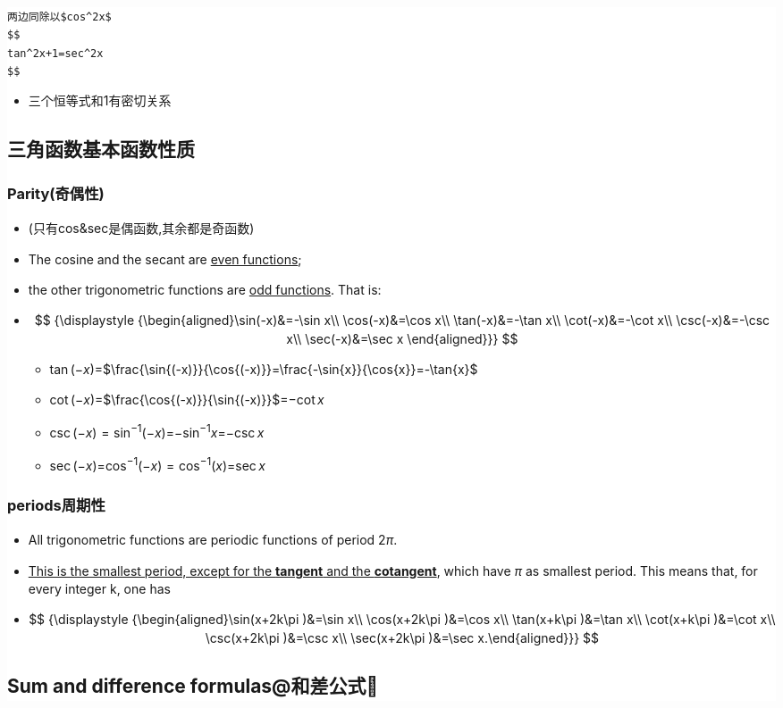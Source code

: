 
    两边同除以$cos^2x$
    $$
    tan^2x+1=sec^2x
    $$


- 三个恒等式和1有密切关系

## 三角函数基本函数性质

### Parity(奇偶性)

- (只有cos&sec是偶函数,其余都是奇函数)

- The cosine and the secant are [even functions](https://en.wikipedia.org/wiki/Even_function); 

- the other trigonometric functions are [odd functions](https://en.wikipedia.org/wiki/Odd_function). That is:

- $$
  {\displaystyle {\begin{aligned}\sin(-x)&=-\sin x\\
  	\cos(-x)&=\cos x\\
  	\tan(-x)&=-\tan x\\
  	\cot(-x)&=-\cot x\\
  	\csc(-x)&=-\csc x\\
  	\sec(-x)&=\sec x
  	\end{aligned}}}
  $$

  - $\tan{(-x)}$=$\frac{\sin{(-x)}}{\cos{(-x)}}=\frac{-\sin{x}}{\cos{x}}=-\tan{x}$
  
  - $\cot(-x)$=$\frac{\cos{(-x)}}{\sin{(-x)}}$=$-\cot x$
  
  - $\csc{(-x)}=\sin^{-1}(-x)$=$-\sin^{-1}{x}$=$-\csc{x}$
  
  - $\sec{(-x)}$=$\cos^{-1}(-x)$$=\cos^{-1}(x)$=$\sec{x}$
  

### periods周期性

- All trigonometric functions are periodic functions of period $2\pi$. 

- <u>This is the smallest period, except for the **tangent** and the **cotangent**</u>, which have $\pi$ as smallest period. This means that, for every integer k, one has

- $$
  {\displaystyle {\begin{aligned}\sin(x+2k\pi )&=\sin x\\
  	\cos(x+2k\pi )&=\cos x\\
  	\tan(x+k\pi )&=\tan x\\
  	\cot(x+k\pi )&=\cot x\\
  	\csc(x+2k\pi )&=\csc x\\
  	\sec(x+2k\pi )&=\sec x.\end{aligned}}}
  $$

## Sum and difference formulas@和差公式🎈
